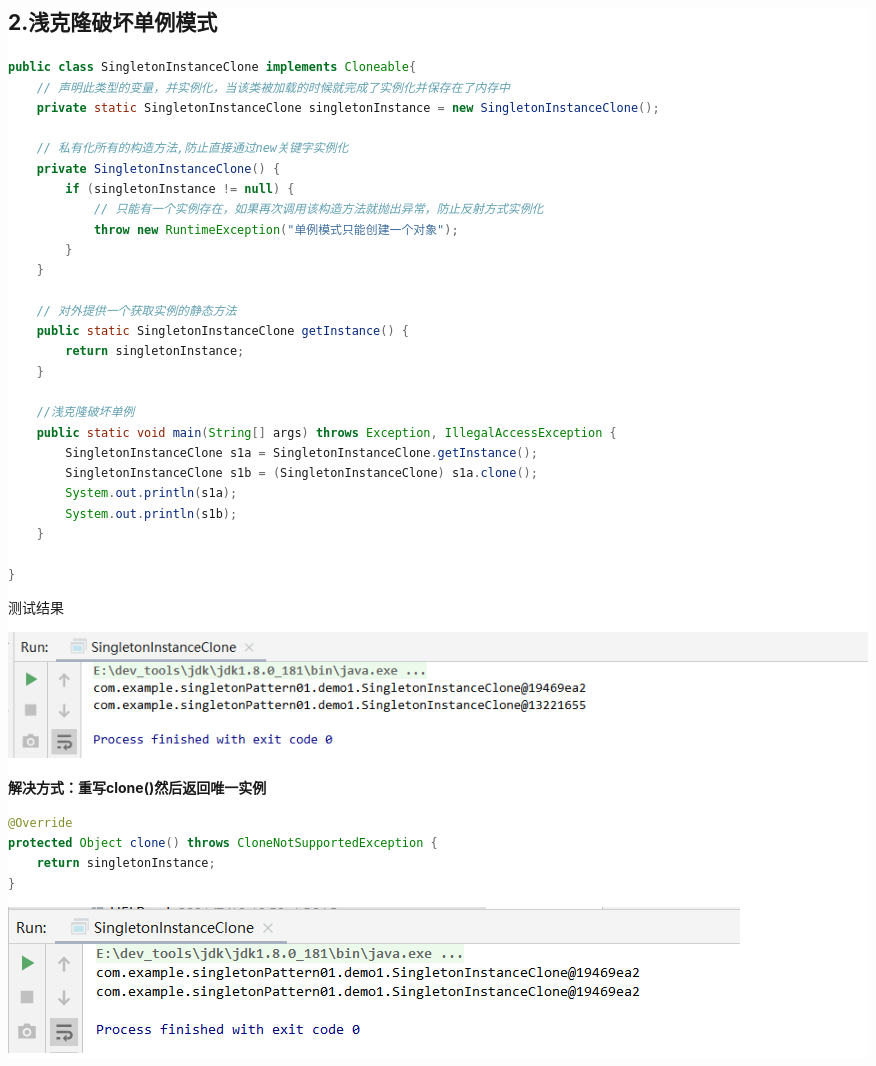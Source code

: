 

## 2.浅克隆破坏单例模式

```java
public class SingletonInstanceClone implements Cloneable{
    // 声明此类型的变量，并实例化，当该类被加载的时候就完成了实例化并保存在了内存中
    private static SingletonInstanceClone singletonInstance = new SingletonInstanceClone();

    // 私有化所有的构造方法,防止直接通过new关键字实例化
    private SingletonInstanceClone() {
        if (singletonInstance != null) {
            // 只能有一个实例存在，如果再次调用该构造方法就抛出异常，防止反射方式实例化
            throw new RuntimeException("单例模式只能创建一个对象");
        }
    }
    
    // 对外提供一个获取实例的静态方法
    public static SingletonInstanceClone getInstance() {
        return singletonInstance;
    }
    
    //浅克隆破坏单例
    public static void main(String[] args) throws Exception, IllegalAccessException {
        SingletonInstanceClone s1a = SingletonInstanceClone.getInstance();
        SingletonInstanceClone s1b = (SingletonInstanceClone) s1a.clone();
        System.out.println(s1a);
        System.out.println(s1b);
    }

}
```


测试结果

![](../static/20210717153004868.png)

**解决方式：重写clone()然后返回唯一实例**

```java
@Override
protected Object clone() throws CloneNotSupportedException {
    return singletonInstance;
}
```

![](../static/20210717153110707.png)
